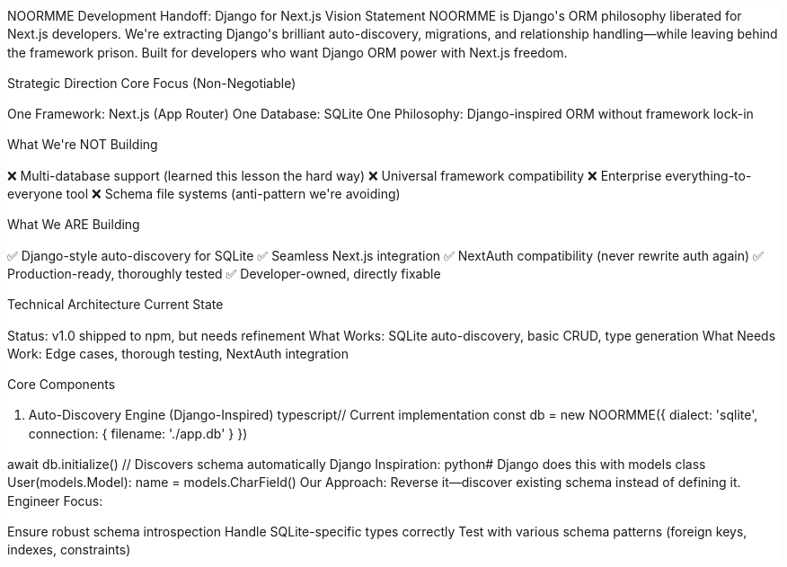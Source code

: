 NOORMME Development Handoff: Django for Next.js
Vision Statement
NOORMME is Django's ORM philosophy liberated for Next.js developers.
We're extracting Django's brilliant auto-discovery, migrations, and relationship handling—while leaving behind the framework prison. Built for developers who want Django ORM power with Next.js freedom.

Strategic Direction
Core Focus (Non-Negotiable)

One Framework: Next.js (App Router)
One Database: SQLite
One Philosophy: Django-inspired ORM without framework lock-in

What We're NOT Building

❌ Multi-database support (learned this lesson the hard way)
❌ Universal framework compatibility
❌ Enterprise everything-to-everyone tool
❌ Schema file systems (anti-pattern we're avoiding)

What We ARE Building

✅ Django-style auto-discovery for SQLite
✅ Seamless Next.js integration
✅ NextAuth compatibility (never rewrite auth again)
✅ Production-ready, thoroughly tested
✅ Developer-owned, directly fixable


Technical Architecture
Current State

Status: v1.0 shipped to npm, but needs refinement
What Works: SQLite auto-discovery, basic CRUD, type generation
What Needs Work: Edge cases, thorough testing, NextAuth integration

Core Components
1. Auto-Discovery Engine (Django-Inspired)
typescript// Current implementation
const db = new NOORMME({
  dialect: 'sqlite',
  connection: { filename: './app.db' }
})

await db.initialize() // Discovers schema automatically
Django Inspiration:
python# Django does this with models
class User(models.Model):
    name = models.CharField()
Our Approach: Reverse it—discover existing schema instead of defining it.
Engineer Focus:

Ensure robust schema introspection
Handle SQLite-specific types correctly
Test with various schema patterns (foreign keys, indexes, constraints)
